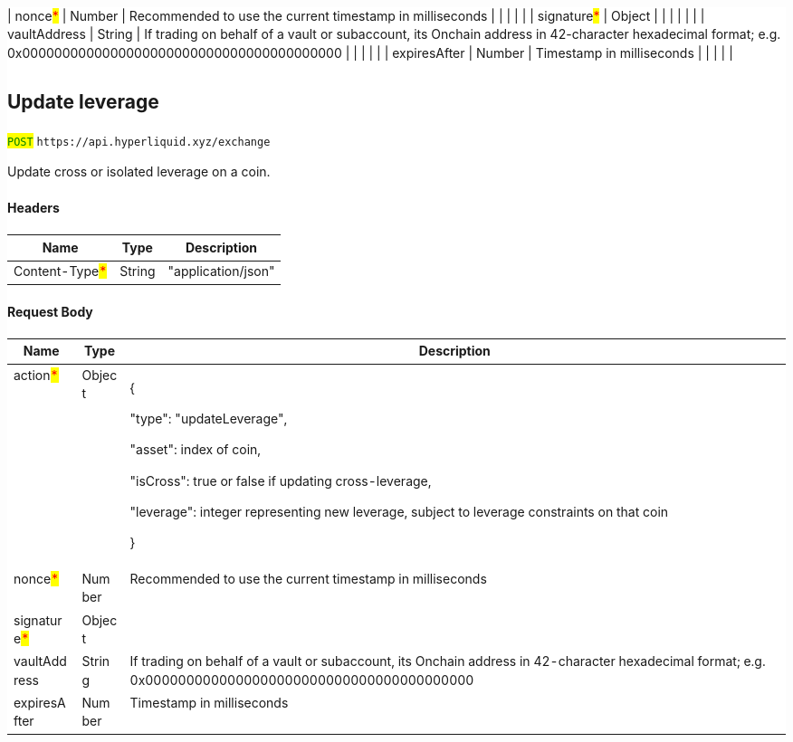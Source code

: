 | nonce<mark style="color:red;">\*</mark>     | Number | Recommended to use the current timestamp in milliseconds                                                                                               |                                                                                                                                                                                                                                     |       |                                                                                                                                                                |                                                                                                                                                                                                                                                          |
| signature<mark style="color:red;">\*</mark> | Object |                                                                                                                                                        |                                                                                                                                                                                                                                     |       |                                                                                                                                                                |                                                                                                                                                                                                                                                          |
| vaultAddress                                | String | If trading on behalf of a vault or subaccount, its Onchain address in 42-character hexadecimal format; e.g. 0x0000000000000000000000000000000000000000 |                                                                                                                                                                                                                                     |       |                                                                                                                                                                |                                                                                                                                                                                                                                                          |
| expiresAfter                                | Number | Timestamp in milliseconds                                                                                                                              |                                                                                                                                                                                                                                     |       |                                                                                                                                                                |                                                                                                                                                                                                                                                          |

## Update leverage

<mark style="color:green;">`POST`</mark> `https://api.hyperliquid.xyz/exchange`

Update cross or isolated leverage on a coin.&#x20;

#### Headers

| Name                                           | Type   | Description        |
| ---------------------------------------------- | ------ | ------------------ |
| Content-Type<mark style="color:red;">\*</mark> | String | "application/json" |

#### Request Body

| Name                                        | Type   | Description                                                                                                                                                                                                                                         |
| ------------------------------------------- | ------ | --------------------------------------------------------------------------------------------------------------------------------------------------------------------------------------------------------------------------------------------------- |
| action<mark style="color:red;">\*</mark>    | Object | <p>{</p><p>  "type": "updateLeverage",</p><p>  "asset": index of coin,</p><p>  "isCross": true or false if updating cross-leverage,</p><p>  "leverage": integer representing new leverage, subject to leverage constraints on that coin</p><p>}</p> |
| nonce<mark style="color:red;">\*</mark>     | Number | Recommended to use the current timestamp in milliseconds                                                                                                                                                                                            |
| signature<mark style="color:red;">\*</mark> | Object |                                                                                                                                                                                                                                                     |
| vaultAddress                                | String | If trading on behalf of a vault or subaccount, its Onchain address in 42-character hexadecimal format; e.g. 0x0000000000000000000000000000000000000000                                                                                              |
| expiresAfter                                | Number | Timestamp in milliseconds                                                                                                                                                                                                                           |
